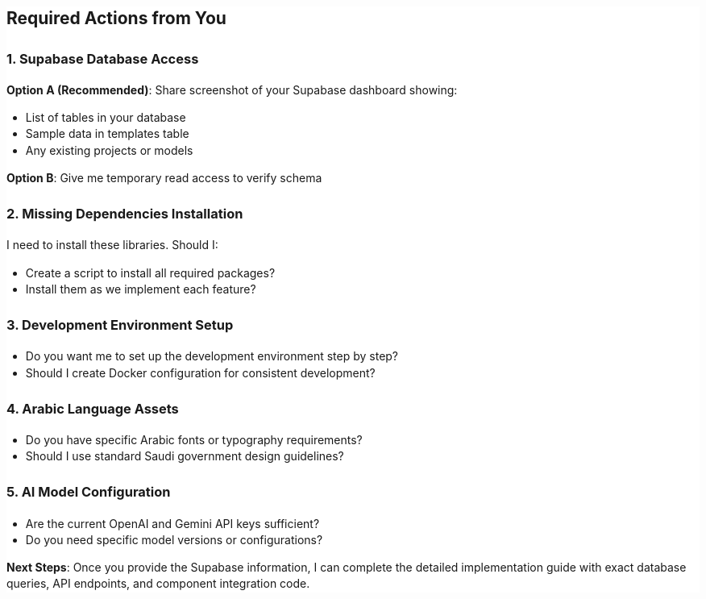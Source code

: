 
## Required Actions from You

### **1. Supabase Database Access**
**Option A (Recommended)**: Share screenshot of your Supabase dashboard showing:
- List of tables in your database
- Sample data in templates table
- Any existing projects or models

**Option B**: Give me temporary read access to verify schema

### **2. Missing Dependencies Installation**
I need to install these libraries. Should I:
- Create a script to install all required packages?
- Install them as we implement each feature?

### **3. Development Environment Setup**
- Do you want me to set up the development environment step by step?
- Should I create Docker configuration for consistent development?

### **4. Arabic Language Assets**
- Do you have specific Arabic fonts or typography requirements?
- Should I use standard Saudi government design guidelines?

### **5. AI Model Configuration**
- Are the current OpenAI and Gemini API keys sufficient?
- Do you need specific model versions or configurations?

**Next Steps**: Once you provide the Supabase information, I can complete the detailed implementation guide with exact database queries, API endpoints, and component integration code.